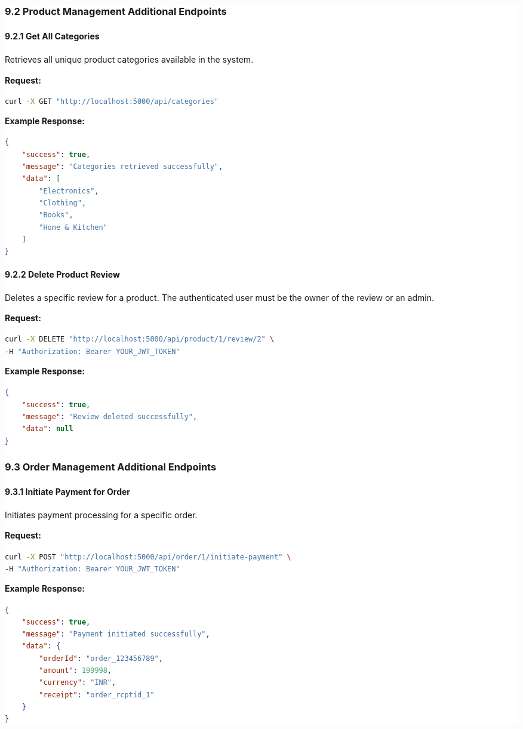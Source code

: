 ### 9.2 Product Management Additional Endpoints

#### 9.2.1 Get All Categories
Retrieves all unique product categories available in the system.

**Request:**
```bash
curl -X GET "http://localhost:5000/api/categories"
```

**Example Response:**
```json
{
    "success": true,
    "message": "Categories retrieved successfully",
    "data": [
        "Electronics",
        "Clothing",
        "Books",
        "Home & Kitchen"
    ]
}
```

#### 9.2.2 Delete Product Review
Deletes a specific review for a product. The authenticated user must be the owner of the review or an admin.

**Request:**
```bash
curl -X DELETE "http://localhost:5000/api/product/1/review/2" \
-H "Authorization: Bearer YOUR_JWT_TOKEN"
```

**Example Response:**
```json
{
    "success": true,
    "message": "Review deleted successfully",
    "data": null
}
```

### 9.3 Order Management Additional Endpoints

#### 9.3.1 Initiate Payment for Order
Initiates payment processing for a specific order.

**Request:**
```bash
curl -X POST "http://localhost:5000/api/order/1/initiate-payment" \
-H "Authorization: Bearer YOUR_JWT_TOKEN"
```

**Example Response:**
```json
{
    "success": true,
    "message": "Payment initiated successfully",
    "data": {
        "orderId": "order_123456789",
        "amount": 199998,
        "currency": "INR",
        "receipt": "order_rcptid_1"
    }
}
```
